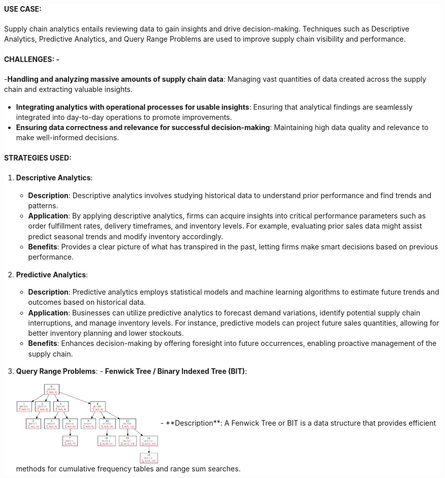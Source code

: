 #### USE CASE: 
Supply chain analytics entails reviewing data to gain insights and drive decision-making. Techniques such as Descriptive Analytics, Predictive Analytics, and Query Range Problems are used to improve supply chain visibility and performance.

#### CHALLENGES: - 
-**Handling and analyzing massive amounts of supply chain data**: Managing vast quantities of data created across the supply chain and extracting valuable insights.
- **Integrating analytics with operational processes for usable insights**: Ensuring that analytical findings are seamlessly integrated into day-to-day operations to promote improvements.
- **Ensuring data correctness and relevance for successful decision-making**: Maintaining high data quality and relevance to make well-informed decisions.

#### STRATEGIES USED:

1. **Descriptive Analytics**:
   - **Description**: Descriptive analytics involves studying historical data to understand prior performance and find trends and patterns.
   - **Application**: By applying descriptive analytics, firms can acquire insights into critical performance parameters such as order fulfillment rates, delivery timeframes, and inventory levels. For example, evaluating prior sales data might assist predict seasonal trends and modify inventory accordingly.
   - **Benefits**: Provides a clear picture of what has transpired in the past, letting firms make smart decisions based on previous performance.

3. **Predictive Analytics**:
   - **Description**: Predictive analytics employs statistical models and machine learning algorithms to estimate future trends and outcomes based on historical data.
   - **Application**: Businesses can utilize predictive analytics to forecast demand variations, identify potential supply chain interruptions, and manage inventory levels. For instance, predictive models can project future sales quantities, allowing for better inventory planning and lower stockouts.
   - **Benefits**: Enhances decision-making by offering foresight into future occurrences, enabling proactive management of the supply chain.

5. **Query Range Problems**: - **Fenwick Tree / Binary Indexed Tree (BIT)**:
  
     <img align="center" src="./images/17.png" width="280">
     - **Description**: A Fenwick Tree or BIT is a data structure that provides efficient methods for cumulative frequency tables and range sum searches.
